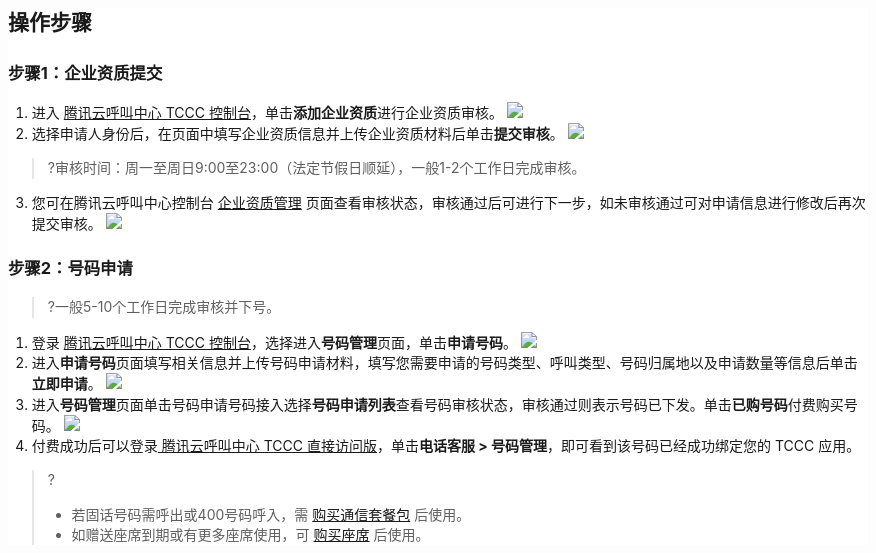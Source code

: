 	 
## 操作步骤
### 步骤1：企业资质提交
1. 进入 [腾讯云呼叫中心 TCCC 控制台](https://console.cloud.tencent.com/ccc)，单击**添加企业资质**进行企业资质审核。
![](https://qcloudimg.tencent-cloud.cn/raw/229f27883f9605290e1097db62394d65.png)
2. 选择申请人身份后，在页面中填写企业资质信息并上传企业资质材料后单击**提交审核**。
![](https://qcloudimg.tencent-cloud.cn/raw/f09e41698b79809d95daf3f691fef63c.png)
>?审核时间：周一至周日9:00至23:00（法定节假日顺延），一般1-2个工作日完成审核。
3. 您可在腾讯云呼叫中心控制台 [企业资质管理](https://console.cloud.tencent.com/ccc/enterprise) 页面查看审核状态，审核通过后可进行下一步，如未审核通过可对申请信息进行修改后再次提交审核。
![](https://qcloudimg.tencent-cloud.cn/raw/7db222c57c6bb99acf283cbc86675e7f.png)

### 步骤2：号码申请
>?一般5-10个工作日完成审核并下号。
>
1. 登录 [腾讯云呼叫中心 TCCC 控制台](https://console.cloud.tencent.com/ccc)，选择进入**号码管理**页面，单击**申请号码**。
![](https://qcloudimg.tencent-cloud.cn/raw/e69216829dd4d029894c050bd8583661.png)
2. 进入**申请号码**页面填写相关信息并上传号码申请材料，填写您需要申请的号码类型、呼叫类型、号码归属地以及申请数量等信息后单击**立即申请**。
![](https://qcloudimg.tencent-cloud.cn/raw/07adf951f38eb980c000263f6f5b1028.png)
3. 进入**号码管理**页面单击号码申请号码接入选择**号码申请列表**查看号码审核状态，审核通过则表示号码已下发。单击**已购号码**付费购买号码。
![](https://qcloudimg.tencent-cloud.cn/raw/fb83a78d17791dd529f376da51180eab.png)
4. 付费成功后可以登录[ 腾讯云呼叫中心 TCCC 直接访问版](https://tccc.qcloud.com)，单击**电话客服 > 号码管理**，即可看到该号码已经成功绑定您的 TCCC 应用。
>?
>-  若固话号码需呼出或400号码呼入，需 [购买通信套餐包](https://cloud.tencent.com/document/product/679/63786) 后使用。
>- 如赠送座席到期或有更多座席使用，可 [购买座席](https://cloud.tencent.com/document/product/679/48025) 后使用。
